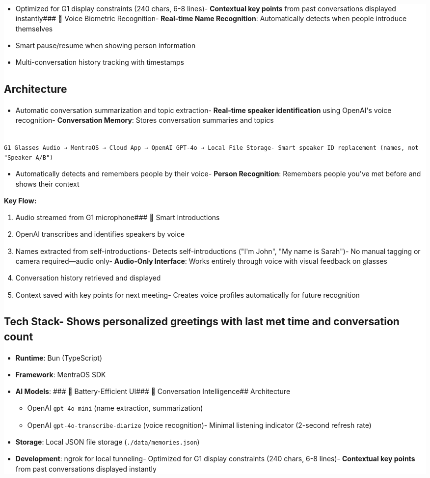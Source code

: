 - Optimized for G1 display constraints (240 chars, 6-8 lines)- **Contextual key points** from past conversations displayed instantly### 🎤 Voice Biometric Recognition- **Real-time Name Recognition**: Automatically detects when people introduce themselves

- Smart pause/resume when showing person information

- Multi-conversation history tracking with timestamps

## Architecture

- Automatic conversation summarization and topic extraction- **Real-time speaker identification** using OpenAI's voice recognition- **Conversation Memory**: Stores conversation summaries and topics

```

G1 Glasses Audio → MentraOS → Cloud App → OpenAI GPT-4o → Local File Storage- Smart speaker ID replacement (names, not "Speaker A/B")

```

- Automatically detects and remembers people by their voice- **Person Recognition**: Remembers people you've met before and shows their context

**Key Flow:**

1. Audio streamed from G1 microphone### 👋 Smart Introductions

2. OpenAI transcribes and identifies speakers by voice

3. Names extracted from self-introductions- Detects self-introductions ("I'm John", "My name is Sarah")- No manual tagging or camera required—audio only- **Audio-Only Interface**: Works entirely through voice with visual feedback on glasses

4. Conversation history retrieved and displayed

5. Context saved with key points for next meeting- Creates voice profiles automatically for future recognition



## Tech Stack- Shows personalized greetings with last met time and conversation count



- **Runtime**: Bun (TypeScript)

- **Framework**: MentraOS SDK

- **AI Models**: ### 🔋 Battery-Efficient UI### 💬 Conversation Intelligence## Architecture

  - OpenAI `gpt-4o-mini` (name extraction, summarization)

  - OpenAI `gpt-4o-transcribe-diarize` (voice recognition)- Minimal listening indicator (2-second refresh rate)

- **Storage**: Local JSON file storage (`./data/memories.json`)

- **Development**: ngrok for local tunneling- Optimized for G1 display constraints (240 chars, 6-8 lines)- **Contextual key points** from past conversations displayed instantly
